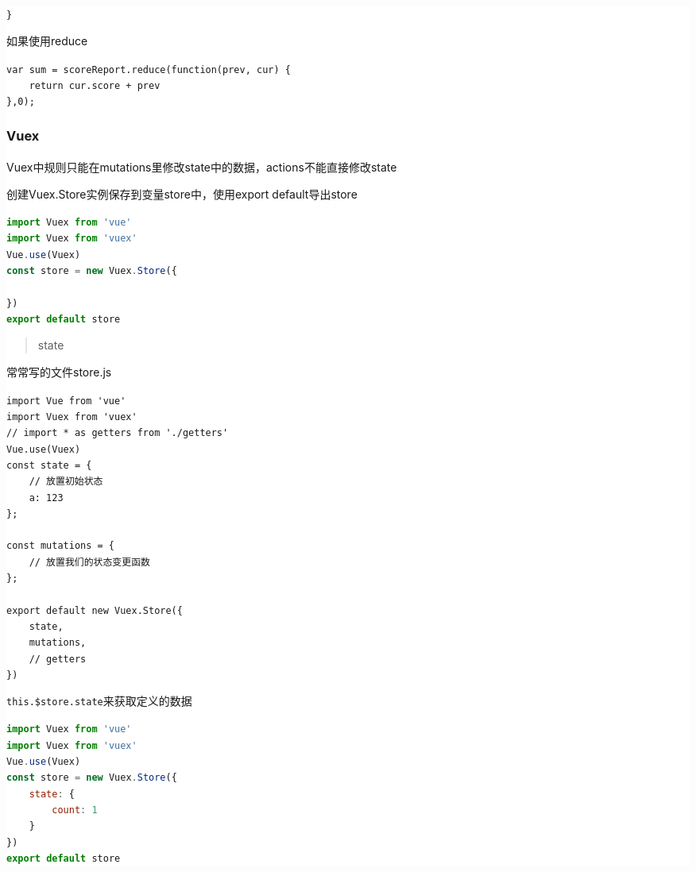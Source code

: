 ```
}
```

如果使用reduce

```
var sum = scoreReport.reduce(function(prev, cur) {
    return cur.score + prev
},0);
```
### Vuex

Vuex中规则只能在mutations里修改state中的数据，actions不能直接修改state

创建Vuex.Store实例保存到变量store中，使用export default导出store

```js
import Vuex from 'vue'
import Vuex from 'vuex'
Vue.use(Vuex)
const store = new Vuex.Store({
    
})
export default store
```

> state

常常写的文件store.js

 
```
import Vue from 'vue'
import Vuex from 'vuex'
// import * as getters from './getters'
Vue.use(Vuex)
const state = {
    // 放置初始状态
    a: 123
};

const mutations = {
    // 放置我们的状态变更函数
};

export default new Vuex.Store({
    state,
    mutations,
    // getters
})
```

`this.$store.state`来获取定义的数据

```js
import Vuex from 'vue'
import Vuex from 'vuex'
Vue.use(Vuex)
const store = new Vuex.Store({
    state: {
        count: 1
    }
})
export default store
```
